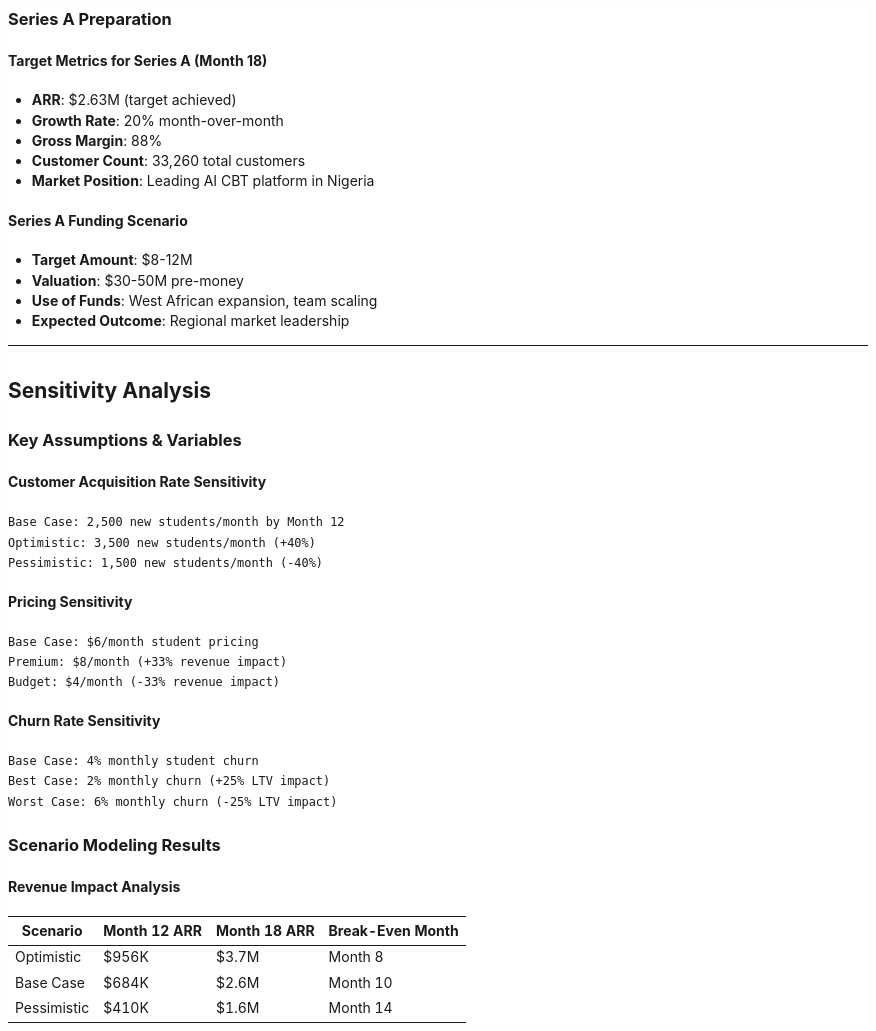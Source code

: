 ### Series A Preparation

#### **Target Metrics for Series A (Month 18)**
- **ARR**: $2.63M (target achieved)
- **Growth Rate**: 20% month-over-month
- **Gross Margin**: 88%
- **Customer Count**: 33,260 total customers
- **Market Position**: Leading AI CBT platform in Nigeria

#### **Series A Funding Scenario**
- **Target Amount**: $8-12M
- **Valuation**: $30-50M pre-money
- **Use of Funds**: West African expansion, team scaling
- **Expected Outcome**: Regional market leadership

---

## Sensitivity Analysis

### Key Assumptions & Variables

#### **Customer Acquisition Rate Sensitivity**
```
Base Case: 2,500 new students/month by Month 12
Optimistic: 3,500 new students/month (+40%)
Pessimistic: 1,500 new students/month (-40%)
```

#### **Pricing Sensitivity**
```
Base Case: $6/month student pricing
Premium: $8/month (+33% revenue impact)
Budget: $4/month (-33% revenue impact)
```

#### **Churn Rate Sensitivity**
```
Base Case: 4% monthly student churn
Best Case: 2% monthly churn (+25% LTV impact)
Worst Case: 6% monthly churn (-25% LTV impact)
```

### Scenario Modeling Results

#### **Revenue Impact Analysis**
| Scenario | Month 12 ARR | Month 18 ARR | Break-Even Month |
|----------|--------------|--------------|------------------|
| Optimistic | $956K | $3.7M | Month 8 |
| Base Case | $684K | $2.6M | Month 10 |
| Pessimistic | $410K | $1.6M | Month 14 |
